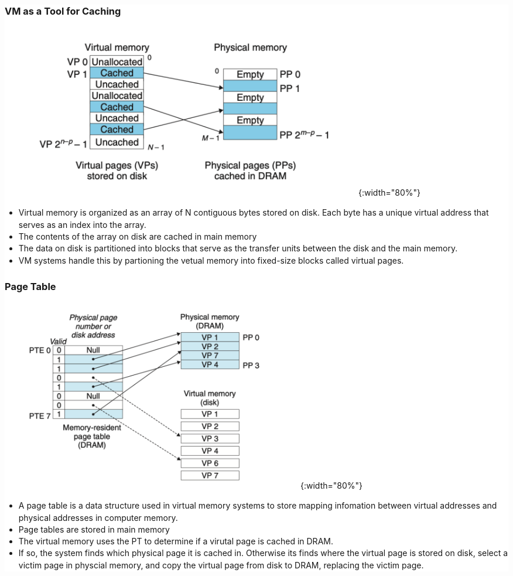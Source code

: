 ### VM as a Tool for Caching
![img](/images/os_vm.png){:width="80%"}

* Virtual memory is organized as an array of N contiguous bytes stored on disk. Each byte has a unique virtual address that serves as an index into the array.
* The contents of the array on disk are cached in main memory
* The data on disk is partitioned into blocks that serve as the transfer units between the disk and the main memory.
* VM systems handle this by partioning the vetual memory into fixed-size blocks called virtual pages.

### Page Table
![img](/images/os_pt.png){:width="80%"}
* A page table is a data structure used in virtual memory systems to store mapping infomation between virtual addresses and physical addresses in computer memory.
* Page tables are stored in main memory
* The virtual memory uses the PT to determine if a virutal page is cached in DRAM.
* If so, the system finds which physical page it is cached in. Otherwise its finds where the virtual page is stored on disk, select a victim page in physcial memory, and copy the virtual page from disk to DRAM, replacing the victim page.
